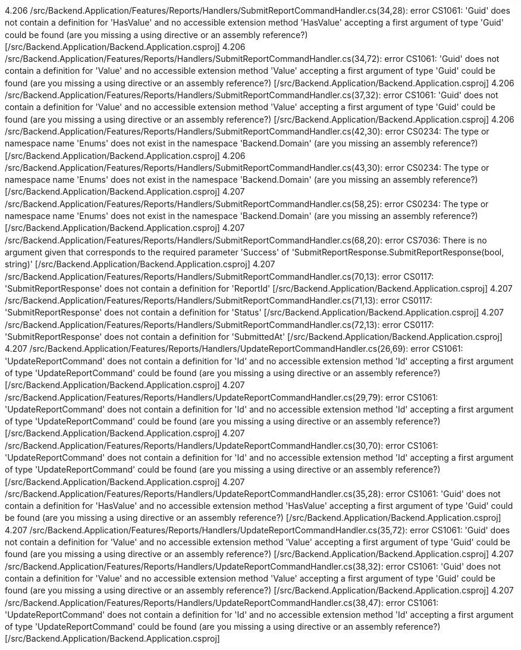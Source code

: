 4.206 /src/Backend.Application/Features/Reports/Handlers/SubmitReportCommandHandler.cs(34,28): error CS1061: 'Guid' does not contain a definition for 'HasValue' and no accessible extension method 'HasValue' accepting a first argument of type 'Guid' could be found (are you missing a using directive or an assembly reference?) [/src/Backend.Application/Backend.Application.csproj]
4.206 /src/Backend.Application/Features/Reports/Handlers/SubmitReportCommandHandler.cs(34,72): error CS1061: 'Guid' does not contain a definition for 'Value' and no accessible extension method 'Value' accepting a first argument of type 'Guid' could be found (are you missing a using directive or an assembly reference?) [/src/Backend.Application/Backend.Application.csproj]
4.206 /src/Backend.Application/Features/Reports/Handlers/SubmitReportCommandHandler.cs(37,32): error CS1061: 'Guid' does not contain a definition for 'Value' and no accessible extension method 'Value' accepting a first argument of type 'Guid' could be found (are you missing a using directive or an assembly reference?) [/src/Backend.Application/Backend.Application.csproj]
4.206 /src/Backend.Application/Features/Reports/Handlers/SubmitReportCommandHandler.cs(42,30): error CS0234: The type or namespace name 'Enums' does not exist in the namespace 'Backend.Domain' (are you missing an assembly reference?) [/src/Backend.Application/Backend.Application.csproj]
4.206 /src/Backend.Application/Features/Reports/Handlers/SubmitReportCommandHandler.cs(43,30): error CS0234: The type or namespace name 'Enums' does not exist in the namespace 'Backend.Domain' (are you missing an assembly reference?) [/src/Backend.Application/Backend.Application.csproj]
4.207 /src/Backend.Application/Features/Reports/Handlers/SubmitReportCommandHandler.cs(58,25): error CS0234: The type or namespace name 'Enums' does not exist in the namespace 'Backend.Domain' (are you missing an assembly reference?) [/src/Backend.Application/Backend.Application.csproj]
4.207 /src/Backend.Application/Features/Reports/Handlers/SubmitReportCommandHandler.cs(68,20): error CS7036: There is no argument given that corresponds to the required parameter 'Success' of 'SubmitReportResponse.SubmitReportResponse(bool, string)' [/src/Backend.Application/Backend.Application.csproj]
4.207 /src/Backend.Application/Features/Reports/Handlers/SubmitReportCommandHandler.cs(70,13): error CS0117: 'SubmitReportResponse' does not contain a definition for 'ReportId' [/src/Backend.Application/Backend.Application.csproj]
4.207 /src/Backend.Application/Features/Reports/Handlers/SubmitReportCommandHandler.cs(71,13): error CS0117: 'SubmitReportResponse' does not contain a definition for 'Status' [/src/Backend.Application/Backend.Application.csproj]
4.207 /src/Backend.Application/Features/Reports/Handlers/SubmitReportCommandHandler.cs(72,13): error CS0117: 'SubmitReportResponse' does not contain a definition for 'SubmittedAt' [/src/Backend.Application/Backend.Application.csproj]
4.207 /src/Backend.Application/Features/Reports/Handlers/UpdateReportCommandHandler.cs(26,69): error CS1061: 'UpdateReportCommand' does not contain a definition for 'Id' and no accessible extension method 'Id' accepting a first argument of type 'UpdateReportCommand' could be found (are you missing a using directive or an assembly reference?) [/src/Backend.Application/Backend.Application.csproj]
4.207 /src/Backend.Application/Features/Reports/Handlers/UpdateReportCommandHandler.cs(29,79): error CS1061: 'UpdateReportCommand' does not contain a definition for 'Id' and no accessible extension method 'Id' accepting a first argument of type 'UpdateReportCommand' could be found (are you missing a using directive or an assembly reference?) [/src/Backend.Application/Backend.Application.csproj]
4.207 /src/Backend.Application/Features/Reports/Handlers/UpdateReportCommandHandler.cs(30,70): error CS1061: 'UpdateReportCommand' does not contain a definition for 'Id' and no accessible extension method 'Id' accepting a first argument of type 'UpdateReportCommand' could be found (are you missing a using directive or an assembly reference?) [/src/Backend.Application/Backend.Application.csproj]
4.207 /src/Backend.Application/Features/Reports/Handlers/UpdateReportCommandHandler.cs(35,28): error CS1061: 'Guid' does not contain a definition for 'HasValue' and no accessible extension method 'HasValue' accepting a first argument of type 'Guid' could be found (are you missing a using directive or an assembly reference?) [/src/Backend.Application/Backend.Application.csproj]
4.207 /src/Backend.Application/Features/Reports/Handlers/UpdateReportCommandHandler.cs(35,72): error CS1061: 'Guid' does not contain a definition for 'Value' and no accessible extension method 'Value' accepting a first argument of type 'Guid' could be found (are you missing a using directive or an assembly reference?) [/src/Backend.Application/Backend.Application.csproj]
4.207 /src/Backend.Application/Features/Reports/Handlers/UpdateReportCommandHandler.cs(38,32): error CS1061: 'Guid' does not contain a definition for 'Value' and no accessible extension method 'Value' accepting a first argument of type 'Guid' could be found (are you missing a using directive or an assembly reference?) [/src/Backend.Application/Backend.Application.csproj]
4.207 /src/Backend.Application/Features/Reports/Handlers/UpdateReportCommandHandler.cs(38,47): error CS1061: 'UpdateReportCommand' does not contain a definition for 'Id' and no accessible extension method 'Id' accepting a first argument of type 'UpdateReportCommand' could be found (are you missing a using directive or an assembly reference?) [/src/Backend.Application/Backend.Application.csproj]